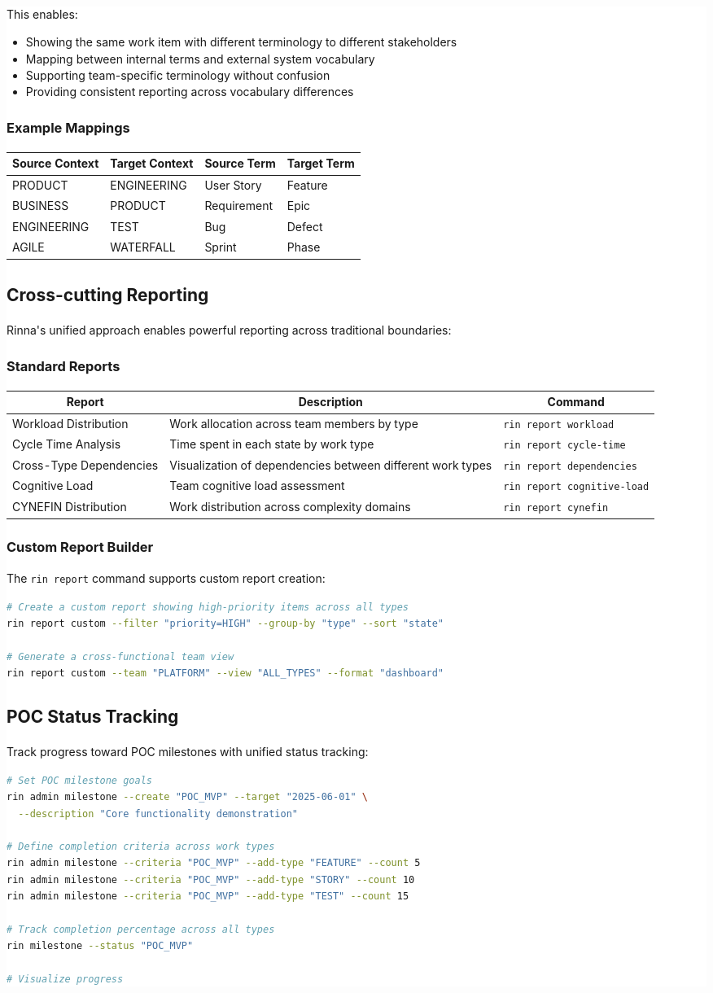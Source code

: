 This enables:
- Showing the same work item with different terminology to different stakeholders
- Mapping between internal terms and external system vocabulary
- Supporting team-specific terminology without confusion
- Providing consistent reporting across vocabulary differences

### Example Mappings

| Source Context | Target Context | Source Term | Target Term |
|----------------|---------------|------------|------------|
| PRODUCT | ENGINEERING | User Story | Feature |
| BUSINESS | PRODUCT | Requirement | Epic |
| ENGINEERING | TEST | Bug | Defect |
| AGILE | WATERFALL | Sprint | Phase |

## Cross-cutting Reporting

Rinna's unified approach enables powerful reporting across traditional boundaries:

### Standard Reports

| Report | Description | Command |
|--------|-------------|---------|
| Workload Distribution | Work allocation across team members by type | `rin report workload` |
| Cycle Time Analysis | Time spent in each state by work type | `rin report cycle-time` |
| Cross-Type Dependencies | Visualization of dependencies between different work types | `rin report dependencies` |
| Cognitive Load | Team cognitive load assessment | `rin report cognitive-load` |
| CYNEFIN Distribution | Work distribution across complexity domains | `rin report cynefin` |

### Custom Report Builder

The `rin report` command supports custom report creation:

```bash
# Create a custom report showing high-priority items across all types
rin report custom --filter "priority=HIGH" --group-by "type" --sort "state"

# Generate a cross-functional team view
rin report custom --team "PLATFORM" --view "ALL_TYPES" --format "dashboard"
```

## POC Status Tracking

Track progress toward POC milestones with unified status tracking:

```bash
# Set POC milestone goals
rin admin milestone --create "POC_MVP" --target "2025-06-01" \
  --description "Core functionality demonstration"

# Define completion criteria across work types
rin admin milestone --criteria "POC_MVP" --add-type "FEATURE" --count 5
rin admin milestone --criteria "POC_MVP" --add-type "STORY" --count 10
rin admin milestone --criteria "POC_MVP" --add-type "TEST" --count 15

# Track completion percentage across all types
rin milestone --status "POC_MVP"

# Visualize progress
```